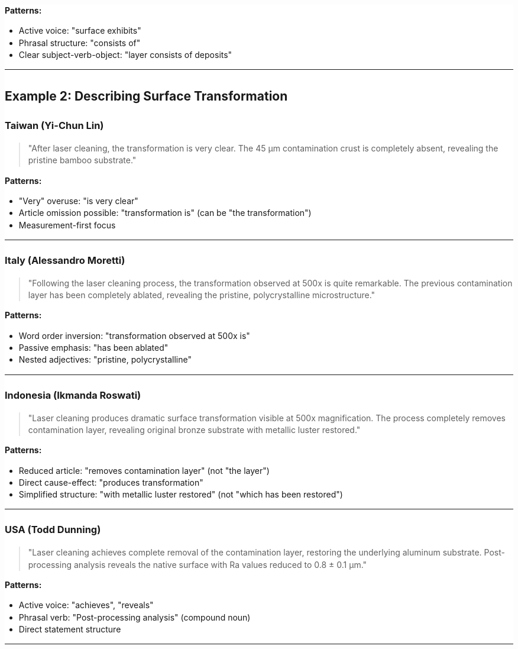 **Patterns:**
- Active voice: "surface exhibits"
- Phrasal structure: "consists of"
- Clear subject-verb-object: "layer consists of deposits"

---

## Example 2: Describing Surface Transformation

### Taiwan (Yi-Chun Lin)
> "After laser cleaning, the transformation is very clear. The 45 µm contamination crust is completely absent, revealing the pristine bamboo substrate."

**Patterns:**
- "Very" overuse: "is very clear"
- Article omission possible: "transformation is" (can be "the transformation")
- Measurement-first focus

---

### Italy (Alessandro Moretti)
> "Following the laser cleaning process, the transformation observed at 500x is quite remarkable. The previous contamination layer has been completely ablated, revealing the pristine, polycrystalline microstructure."

**Patterns:**
- Word order inversion: "transformation observed at 500x is"
- Passive emphasis: "has been ablated"
- Nested adjectives: "pristine, polycrystalline"

---

### Indonesia (Ikmanda Roswati)
> "Laser cleaning produces dramatic surface transformation visible at 500x magnification. The process completely removes contamination layer, revealing original bronze substrate with metallic luster restored."

**Patterns:**
- Reduced article: "removes contamination layer" (not "the layer")
- Direct cause-effect: "produces transformation"
- Simplified structure: "with metallic luster restored" (not "which has been restored")

---

### USA (Todd Dunning)
> "Laser cleaning achieves complete removal of the contamination layer, restoring the underlying aluminum substrate. Post-processing analysis reveals the native surface with Ra values reduced to 0.8 ± 0.1 µm."

**Patterns:**
- Active voice: "achieves", "reveals"
- Phrasal verb: "Post-processing analysis" (compound noun)
- Direct statement structure

---